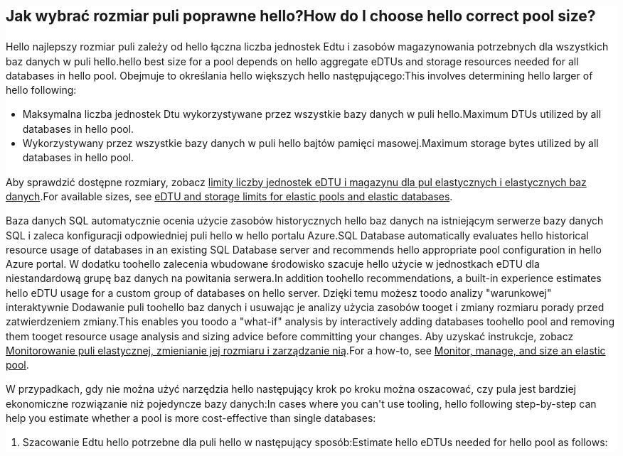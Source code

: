 ## <a name="how-do-i-choose-hello-correct-pool-size"></a><span data-ttu-id="7659d-188">Jak wybrać rozmiar puli poprawne hello?</span><span class="sxs-lookup"><span data-stu-id="7659d-188">How do I choose hello correct pool size?</span></span>

<span data-ttu-id="7659d-189">Hello najlepszy rozmiar puli zależy od hello łączna liczba jednostek Edtu i zasobów magazynowania potrzebnych dla wszystkich baz danych w puli hello.</span><span class="sxs-lookup"><span data-stu-id="7659d-189">hello best size for a pool depends on hello aggregate eDTUs and storage resources needed for all databases in hello pool.</span></span> <span data-ttu-id="7659d-190">Obejmuje to określania hello większych hello następującego:</span><span class="sxs-lookup"><span data-stu-id="7659d-190">This involves determining hello larger of hello following:</span></span>

* <span data-ttu-id="7659d-191">Maksymalna liczba jednostek Dtu wykorzystywane przez wszystkie bazy danych w puli hello.</span><span class="sxs-lookup"><span data-stu-id="7659d-191">Maximum DTUs utilized by all databases in hello pool.</span></span>
* <span data-ttu-id="7659d-192">Wykorzystywany przez wszystkie bazy danych w puli hello bajtów pamięci masowej.</span><span class="sxs-lookup"><span data-stu-id="7659d-192">Maximum storage bytes utilized by all databases in hello pool.</span></span>

<span data-ttu-id="7659d-193">Aby sprawdzić dostępne rozmiary, zobacz [limity liczby jednostek eDTU i magazynu dla pul elastycznych i elastycznych baz danych](#what-are-the-resource-limits-for-elastic-pools).</span><span class="sxs-lookup"><span data-stu-id="7659d-193">For available sizes, see [eDTU and storage limits for elastic pools and elastic databases](#what-are-the-resource-limits-for-elastic-pools).</span></span>

<span data-ttu-id="7659d-194">Baza danych SQL automatycznie ocenia użycie zasobów historycznych hello baz danych na istniejącym serwerze bazy danych SQL i zaleca konfiguracji odpowiedniej puli hello w hello portalu Azure.</span><span class="sxs-lookup"><span data-stu-id="7659d-194">SQL Database automatically evaluates hello historical resource usage of databases in an existing SQL Database server and recommends hello appropriate pool configuration in hello Azure portal.</span></span> <span data-ttu-id="7659d-195">W dodatku toohello zalecenia wbudowane środowisko szacuje hello użycie w jednostkach eDTU dla niestandardową grupę baz danych na powitania serwera.</span><span class="sxs-lookup"><span data-stu-id="7659d-195">In addition toohello recommendations, a built-in experience estimates hello eDTU usage for a custom group of databases on hello server.</span></span> <span data-ttu-id="7659d-196">Dzięki temu możesz toodo analizy "warunkowej" interaktywnie Dodawanie puli toohello baz danych i usuwając je analizy użycia zasobów tooget i zmiany rozmiaru porady przed zatwierdzeniem zmiany.</span><span class="sxs-lookup"><span data-stu-id="7659d-196">This enables you toodo a "what-if" analysis by interactively adding databases toohello pool and removing them tooget resource usage analysis and sizing advice before committing your changes.</span></span> <span data-ttu-id="7659d-197">Aby uzyskać instrukcje, zobacz [Monitorowanie puli elastycznej, zmienianie jej rozmiaru i zarządzanie nią](sql-database-elastic-pool-manage-portal.md).</span><span class="sxs-lookup"><span data-stu-id="7659d-197">For a how-to, see [Monitor, manage, and size an elastic pool](sql-database-elastic-pool-manage-portal.md).</span></span>

<span data-ttu-id="7659d-198">W przypadkach, gdy nie można użyć narzędzia hello następujący krok po kroku można oszacować, czy pula jest bardziej ekonomiczne rozwiązanie niż pojedyncze bazy danych:</span><span class="sxs-lookup"><span data-stu-id="7659d-198">In cases where you can't use tooling, hello following step-by-step can help you estimate whether a pool is more cost-effective than single databases:</span></span>

1. <span data-ttu-id="7659d-199">Szacowanie Edtu hello potrzebne dla puli hello w następujący sposób:</span><span class="sxs-lookup"><span data-stu-id="7659d-199">Estimate hello eDTUs needed for hello pool as follows:</span></span>
